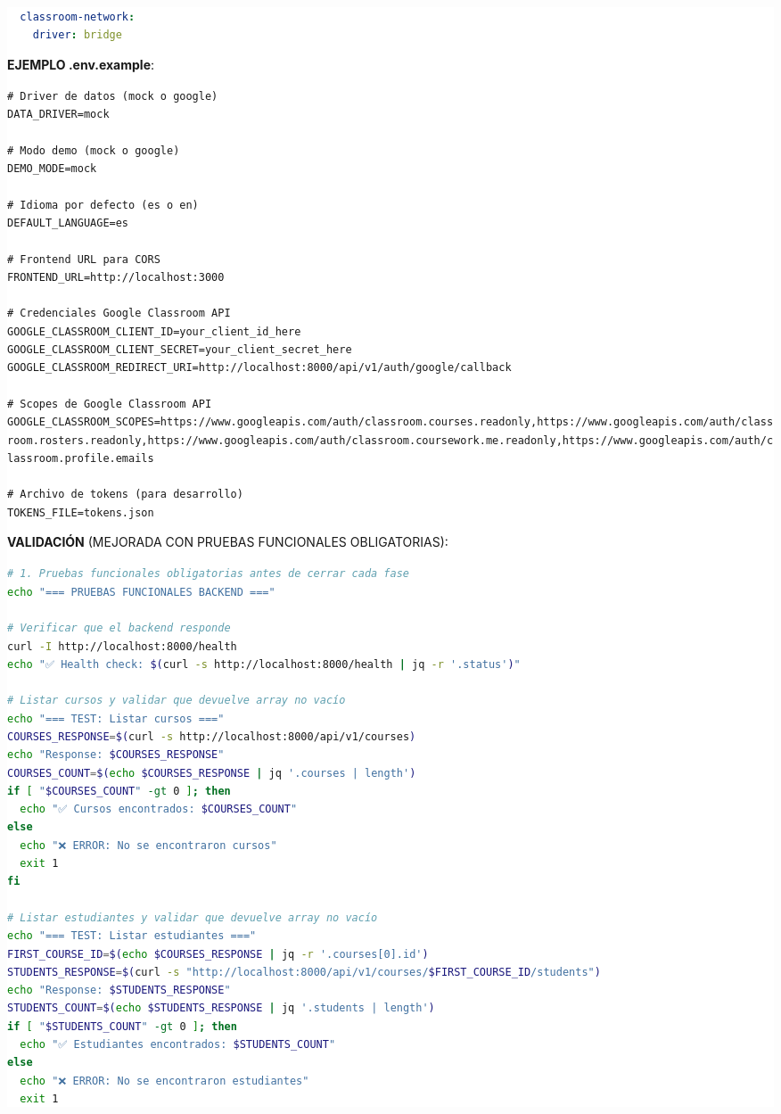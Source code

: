 ```yaml
  classroom-network:
    driver: bridge
```

**EJEMPLO .env.example**:
```env
# Driver de datos (mock o google)
DATA_DRIVER=mock

# Modo demo (mock o google)
DEMO_MODE=mock

# Idioma por defecto (es o en)
DEFAULT_LANGUAGE=es

# Frontend URL para CORS
FRONTEND_URL=http://localhost:3000

# Credenciales Google Classroom API
GOOGLE_CLASSROOM_CLIENT_ID=your_client_id_here
GOOGLE_CLASSROOM_CLIENT_SECRET=your_client_secret_here
GOOGLE_CLASSROOM_REDIRECT_URI=http://localhost:8000/api/v1/auth/google/callback

# Scopes de Google Classroom API
GOOGLE_CLASSROOM_SCOPES=https://www.googleapis.com/auth/classroom.courses.readonly,https://www.googleapis.com/auth/classroom.rosters.readonly,https://www.googleapis.com/auth/classroom.coursework.me.readonly,https://www.googleapis.com/auth/classroom.profile.emails

# Archivo de tokens (para desarrollo)
TOKENS_FILE=tokens.json
```

**VALIDACIÓN** (MEJORADA CON PRUEBAS FUNCIONALES OBLIGATORIAS):
```bash
# 1. Pruebas funcionales obligatorias antes de cerrar cada fase
echo "=== PRUEBAS FUNCIONALES BACKEND ==="

# Verificar que el backend responde
curl -I http://localhost:8000/health
echo "✅ Health check: $(curl -s http://localhost:8000/health | jq -r '.status')"

# Listar cursos y validar que devuelve array no vacío
echo "=== TEST: Listar cursos ==="
COURSES_RESPONSE=$(curl -s http://localhost:8000/api/v1/courses)
echo "Response: $COURSES_RESPONSE"
COURSES_COUNT=$(echo $COURSES_RESPONSE | jq '.courses | length')
if [ "$COURSES_COUNT" -gt 0 ]; then
  echo "✅ Cursos encontrados: $COURSES_COUNT"
else
  echo "❌ ERROR: No se encontraron cursos"
  exit 1
fi

# Listar estudiantes y validar que devuelve array no vacío
echo "=== TEST: Listar estudiantes ==="
FIRST_COURSE_ID=$(echo $COURSES_RESPONSE | jq -r '.courses[0].id')
STUDENTS_RESPONSE=$(curl -s "http://localhost:8000/api/v1/courses/$FIRST_COURSE_ID/students")
echo "Response: $STUDENTS_RESPONSE"
STUDENTS_COUNT=$(echo $STUDENTS_RESPONSE | jq '.students | length')
if [ "$STUDENTS_COUNT" -gt 0 ]; then
  echo "✅ Estudiantes encontrados: $STUDENTS_COUNT"
else
  echo "❌ ERROR: No se encontraron estudiantes"
  exit 1
```